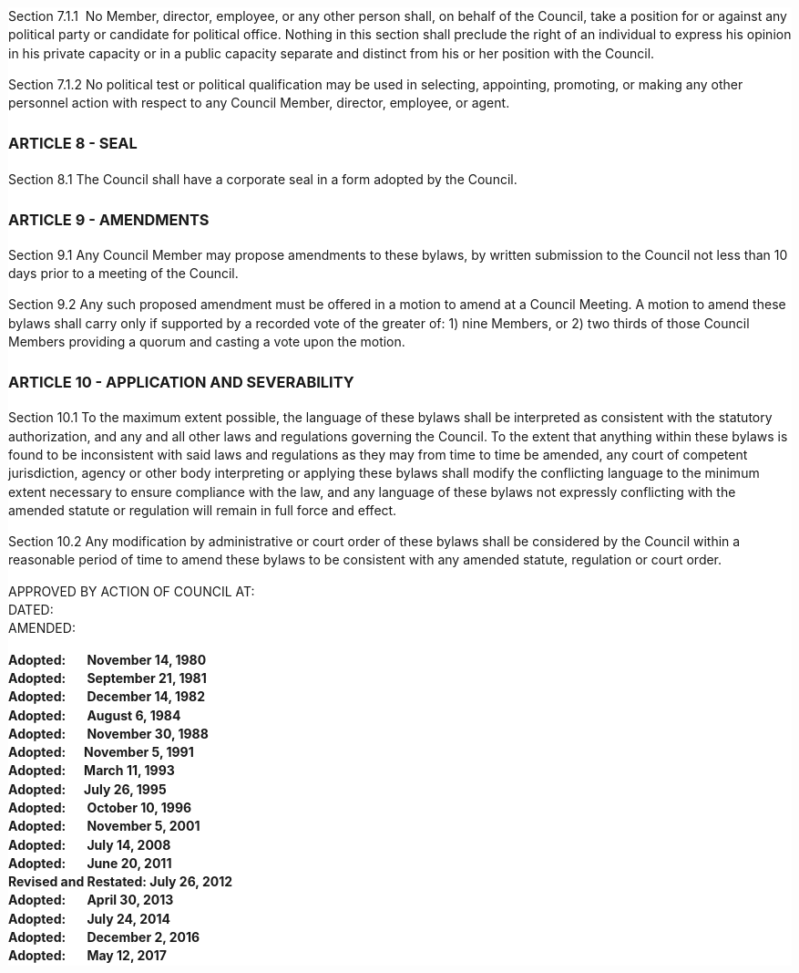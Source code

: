 Section 7.1.1  No Member, director, employee, or any other person shall, on behalf of the Council, take a position for or against any political party or candidate for political office. Nothing in this section shall preclude the right of an individual to express his opinion in his private capacity or in a public capacity separate and distinct from his or her position with the Council.

Section 7.1.2 No political test or political qualification may be used in selecting, appointing, promoting, or making any other personnel action with respect to any Council Member, director, employee, or agent.

### **ARTICLE 8 - SEAL**

Section 8.1 The Council shall have a corporate seal in a form adopted by the Council.

### **ARTICLE 9 - AMENDMENTS**

Section 9.1 Any Council Member may propose amendments to these bylaws, by written submission to the Council not less than 10 days prior to a meeting of the Council.

Section 9.2 Any such proposed amendment must be offered in a motion to amend at a Council Meeting. A motion to amend these bylaws shall carry only if supported by a recorded vote of the greater of: 1) nine Members, or 2) two thirds of those Council Members providing a quorum and casting a vote upon the motion.

### **ARTICLE 10 - APPLICATION AND SEVERABILITY**

Section 10.1 To the maximum extent possible, the language of these bylaws shall be interpreted as consistent with the statutory authorization, and any and all other laws and regulations governing the Council. To the extent that anything within these bylaws is found to be inconsistent with said laws and regulations as they may from time to time be amended, any court of competent jurisdiction, agency or other body interpreting or applying these bylaws shall modify the conflicting language to the minimum extent necessary to ensure compliance with the law, and any language of these bylaws not expressly conflicting with the amended statute or regulation will remain in full force and effect.

Section 10.2 Any modification by administrative or court order of these bylaws shall be considered by the Council within a reasonable period of time to amend these bylaws to be consistent with any amended statute, regulation or court order.

APPROVED BY ACTION OF COUNCIL AT:\
DATED:\
AMENDED:

**Adopted:       November 14, 1980\
Adopted:       September 21, 1981\
Adopted:       December 14, 1982\
Adopted:       August 6, 1984\
Adopted:       November 30, 1988\
Adopted:      November 5, 1991\
Adopted:      March 11, 1993\
Adopted:      July 26, 1995**                                                                                               \
**Adopted:       October 10, 1996\
Adopted:       November 5, 2001\
Adopted:       July 14, 2008\
Adopted:       June 20, 2011\
Revised and Restated: July 26, 2012\
Adopted:       April 30, 2013\
Adopted:       July 24, 2014**\
**Adopted:       December 2, 2016\
Adopted:       May 12, 2017**
